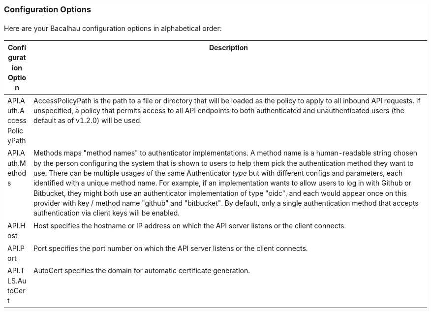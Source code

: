 ### Configuration Options

Here are your Bacalhau configuration options in alphabetical order:

| Configuration Option                             | Description                                                                                                                                                                                                                                                                                                                                                                                                                                                                                                                                                                                                                                                                                                                                                          |
| ------------------------------------------------ | -------------------------------------------------------------------------------------------------------------------------------------------------------------------------------------------------------------------------------------------------------------------------------------------------------------------------------------------------------------------------------------------------------------------------------------------------------------------------------------------------------------------------------------------------------------------------------------------------------------------------------------------------------------------------------------------------------------------------------------------------------------------- |
| API.Auth.AccessPolicyPath                        | AccessPolicyPath is the path to a file or directory that will be loaded as the policy to apply to all inbound API requests. If unspecified, a policy that permits access to all API endpoints to both authenticated and unauthenticated users (the default as of v1.2.0) will be used.                                                                                                                                                                                                                                                                                                                                                                                                                                                                               |
| API.Auth.Methods                                 | Methods maps "method names" to authenticator implementations. A method name is a human-readable string chosen by the person configuring the system that is shown to users to help them pick the authentication method they want to use. There can be multiple usages of the same Authenticator _type_ but with different configs and parameters, each identified with a unique method name. For example, if an implementation wants to allow users to log in with Github or Bitbucket, they might both use an authenticator implementation of type "oidc", and each would appear once on this provider with key / method name "github" and "bitbucket". By default, only a single authentication method that accepts authentication via client keys will be enabled. |
| API.Host                                         | Host specifies the hostname or IP address on which the API server listens or the client connects.                                                                                                                                                                                                                                                                                                                                                                                                                                                                                                                                                                                                                                                                    |
| API.Port                                         | Port specifies the port number on which the API server listens or the client connects.                                                                                                                                                                                                                                                                                                                                                                                                                                                                                                                                                                                                                                                                               |
| API.TLS.AutoCert                                 | AutoCert specifies the domain for automatic certificate generation.                                                                                                                                                                                                                                                                                                                                                                                                                                                                                                                                                                                                                                                                                                  |